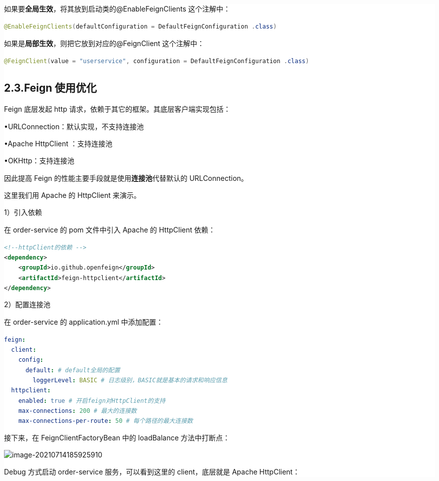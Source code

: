 如果要**全局生效**，将其放到启动类的@EnableFeignClients 这个注解中：

```java
@EnableFeignClients(defaultConfiguration = DefaultFeignConfiguration .class)
```

如果是**局部生效**，则把它放到对应的@FeignClient 这个注解中：

```java
@FeignClient(value = "userservice", configuration = DefaultFeignConfiguration .class)
```

## 2.3.Feign 使用优化

Feign 底层发起 http 请求，依赖于其它的框架。其底层客户端实现包括：

•URLConnection：默认实现，不支持连接池

•Apache HttpClient ：支持连接池

•OKHttp：支持连接池

因此提高 Feign 的性能主要手段就是使用**连接池**代替默认的 URLConnection。

这里我们用 Apache 的 HttpClient 来演示。

1）引入依赖

在 order-service 的 pom 文件中引入 Apache 的 HttpClient 依赖：

```xml
<!--httpClient的依赖 -->
<dependency>
    <groupId>io.github.openfeign</groupId>
    <artifactId>feign-httpclient</artifactId>
</dependency>
```

2）配置连接池

在 order-service 的 application.yml 中添加配置：

```yaml
feign:
  client:
    config:
      default: # default全局的配置
        loggerLevel: BASIC # 日志级别，BASIC就是基本的请求和响应信息
  httpclient:
    enabled: true # 开启feign对HttpClient的支持
    max-connections: 200 # 最大的连接数
    max-connections-per-route: 50 # 每个路径的最大连接数
```

接下来，在 FeignClientFactoryBean 中的 loadBalance 方法中打断点：

![image-20210714185925910](assets/image-20210714185925910.png)

Debug 方式启动 order-service 服务，可以看到这里的 client，底层就是 Apache HttpClient：
